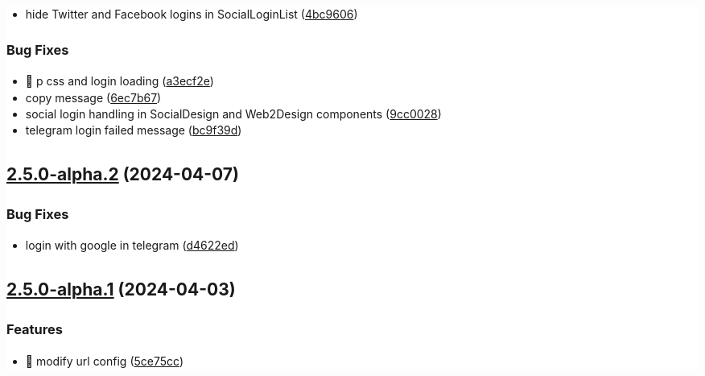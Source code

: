 - hide Twitter and Facebook logins in SocialLoginList ([4bc9606](https://github.com/Portkey-Wallet/portkey-web/commit/4bc96065cfbf7ce483dccb0ffcd6e6bf16884b4a))

### Bug Fixes

- 🐛 p css and login loading ([a3ecf2e](https://github.com/Portkey-Wallet/portkey-web/commit/a3ecf2e88b671bcdc5c042f5d242c51acc004321))
- copy message ([6ec7b67](https://github.com/Portkey-Wallet/portkey-web/commit/6ec7b67911d011f570cfa9b81a3230701214dab6))
- social login handling in SocialDesign and Web2Design components ([9cc0028](https://github.com/Portkey-Wallet/portkey-web/commit/9cc00287102d2c6fc1b981ffd727f1f2077f48b2))
- telegram login failed message ([bc9f39d](https://github.com/Portkey-Wallet/portkey-web/commit/bc9f39dd58adff364bc741399ef72dc096998b89))

## [2.5.0-alpha.2](https://github.com/Portkey-Wallet/portkey-web/compare/v2.5.0-alpha.1...v2.5.0-alpha.2) (2024-04-07)

### Bug Fixes

- login with google in telegram ([d4622ed](https://github.com/Portkey-Wallet/portkey-web/commit/d4622ed6c615615679c79d9839eddde8357d76c0))

## [2.5.0-alpha.1](https://github.com/Portkey-Wallet/portkey-web/compare/v2.5.0-alpha.0...v2.5.0-alpha.1) (2024-04-03)

### Features

- 🎸 modify url config ([5ce75cc](https://github.com/Portkey-Wallet/portkey-web/commit/5ce75ccac2955bb960e13d7a4aec0caf0337449a))

